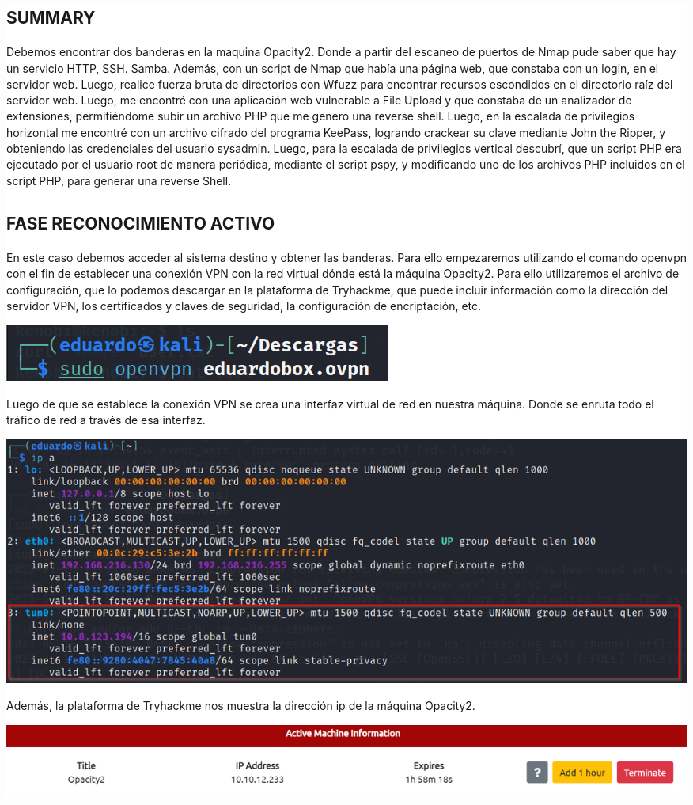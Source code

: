 ## SUMMARY

Debemos encontrar dos banderas en la maquina Opacity2. Donde a partir del escaneo de puertos de Nmap pude saber que hay un servicio HTTP, SSH. Samba. Además, con un script de Nmap que había una página web, que constaba con un login, en el servidor web. Luego, realice fuerza bruta de directorios con Wfuzz para encontrar recursos escondidos en el directorio raíz del servidor web. Luego, me encontré con una aplicación web vulnerable a File Upload y que constaba de un analizador de extensiones, permitiéndome subir un archivo PHP que me genero una reverse shell. Luego, en la escalada de privilegios horizontal me encontré con un archivo cifrado del programa KeePass, logrando crackear su clave mediante John the Ripper, y obteniendo las credenciales del usuario sysadmin. Luego, para la escalada de privilegios vertical descubrí, que un script PHP era ejecutado por el usuario root de manera periódica, mediante el script pspy, y modificando uno de los archivos PHP incluidos en el script PHP, para generar una reverse Shell.

## FASE RECONOCIMIENTO ACTIVO

En este caso debemos acceder al sistema destino y obtener las banderas. Para ello empezaremos utilizando el comando openvpn con el fin de establecer una conexión VPN con la red virtual dónde está la máquina Opacity2. Para ello utilizaremos el archivo de configuración, que lo podemos descargar en la plataforma de Tryhackme, que puede incluir información como la dirección del servidor VPN, los certificados y claves de seguridad, la configuración de encriptación, etc.

![](/assets/images/Opacity/image003.png)

Luego de que se establece la conexión VPN se crea una interfaz virtual de red en nuestra máquina. Donde se enruta todo el tráfico de red a través de esa interfaz.

![](/assets/images/Opacity/image004.png)

Además, la plataforma de Tryhackme nos muestra la dirección ip de la máquina Opacity2.

![](/assets/images/Opacity/image005.png)
